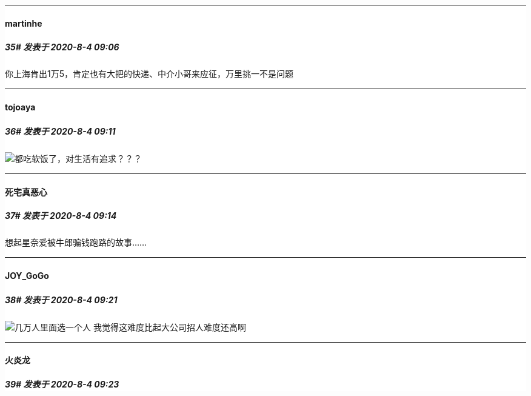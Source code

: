
-----

####  martinhe  
##### 35#       发表于 2020-8-4 09:06




你上海肯出1万5，肯定也有大把的快递、中介小哥来应征，万里挑一不是问题







-----

####  tojoaya  
##### 36#       发表于 2020-8-4 09:11



<img src="https://static.saraba1st.com/image/smiley/face2017/037.png" referrerpolicy="no-referrer">都吃软饭了，对生活有追求？？？







-----

####  死宅真恶心  
##### 37#       发表于 2020-8-4 09:14




想起星奈爱被牛郎骗钱跑路的故事……







-----

####  JOY_GoGo  
##### 38#       发表于 2020-8-4 09:21



<img src="https://static.saraba1st.com/image/smiley/face2017/048.png" referrerpolicy="no-referrer">几万人里面选一个人 我觉得这难度比起大公司招人难度还高啊







-----

####  火炎龙  
##### 39#       发表于 2020-8-4 09:23
